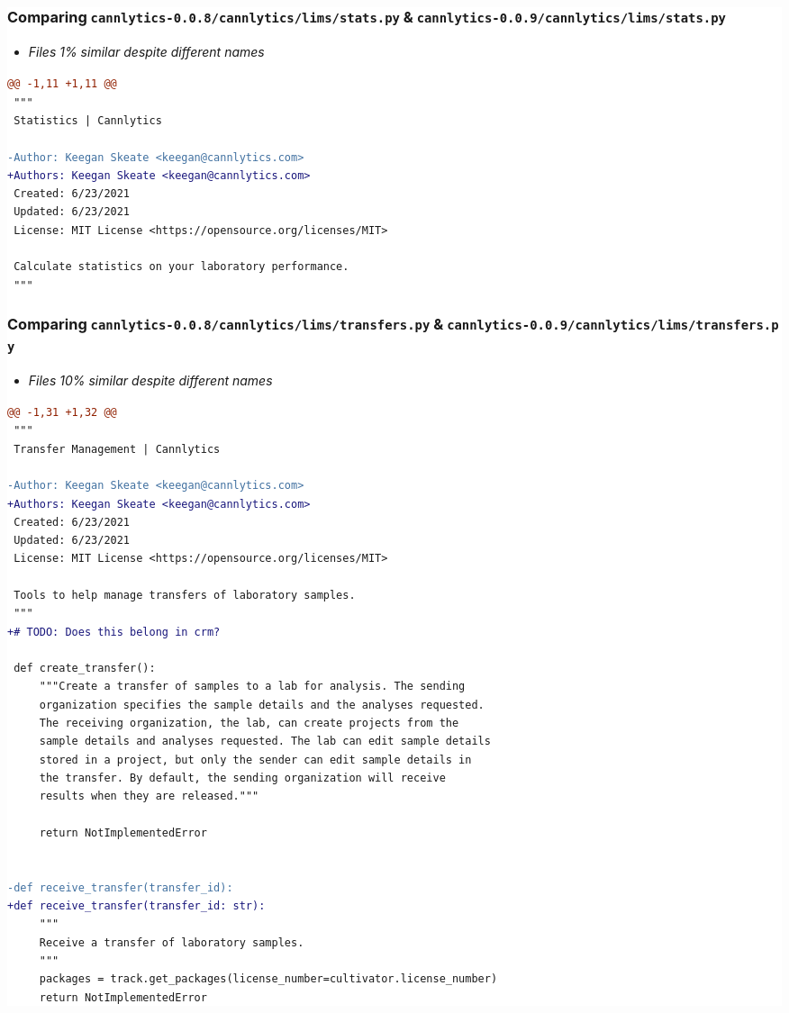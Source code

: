 ### Comparing `cannlytics-0.0.8/cannlytics/lims/stats.py` & `cannlytics-0.0.9/cannlytics/lims/stats.py`

 * *Files 1% similar despite different names*

```diff
@@ -1,11 +1,11 @@
 """
 Statistics | Cannlytics
 
-Author: Keegan Skeate <keegan@cannlytics.com>  
+Authors: Keegan Skeate <keegan@cannlytics.com>  
 Created: 6/23/2021  
 Updated: 6/23/2021  
 License: MIT License <https://opensource.org/licenses/MIT>  
 
 Calculate statistics on your laboratory performance.
 """
```

### Comparing `cannlytics-0.0.8/cannlytics/lims/transfers.py` & `cannlytics-0.0.9/cannlytics/lims/transfers.py`

 * *Files 10% similar despite different names*

```diff
@@ -1,31 +1,32 @@
 """
 Transfer Management | Cannlytics
 
-Author: Keegan Skeate <keegan@cannlytics.com>  
+Authors: Keegan Skeate <keegan@cannlytics.com>  
 Created: 6/23/2021  
 Updated: 6/23/2021  
 License: MIT License <https://opensource.org/licenses/MIT>  
 
 Tools to help manage transfers of laboratory samples.
 """
+# TODO: Does this belong in crm?
 
 def create_transfer():
     """Create a transfer of samples to a lab for analysis. The sending
     organization specifies the sample details and the analyses requested.
     The receiving organization, the lab, can create projects from the
     sample details and analyses requested. The lab can edit sample details
     stored in a project, but only the sender can edit sample details in
     the transfer. By default, the sending organization will receive
     results when they are released."""
 
     return NotImplementedError
 
 
-def receive_transfer(transfer_id):
+def receive_transfer(transfer_id: str):
     """
     Receive a transfer of laboratory samples.
     """
     packages = track.get_packages(license_number=cultivator.license_number)
     return NotImplementedError
```
